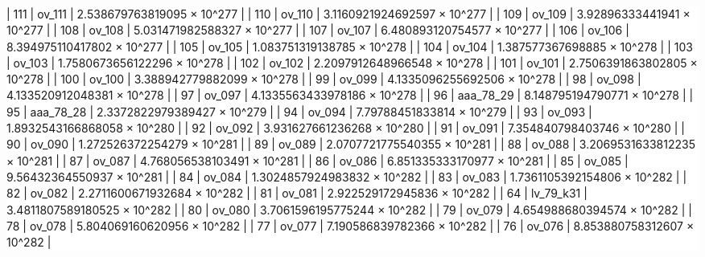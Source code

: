 | 111 | ov_111 | 2.538679763819095 × 10^277 |
| 110 | ov_110 | 3.1160921924692597 × 10^277 |
| 109 | ov_109 | 3.92896333441941 × 10^277 |
| 108 | ov_108 | 5.031471982588327 × 10^277 |
| 107 | ov_107 | 6.480893120754577 × 10^277 |
| 106 | ov_106 | 8.394975110417802 × 10^277 |
| 105 | ov_105 | 1.083751319138785 × 10^278 |
| 104 | ov_104 | 1.387577367698885 × 10^278 |
| 103 | ov_103 | 1.7580673656122296 × 10^278 |
| 102 | ov_102 | 2.2097912648966548 × 10^278 |
| 101 | ov_101 | 2.7506391863802805 × 10^278 |
| 100 | ov_100 | 3.388942779882099 × 10^278 |
| 99 | ov_099 | 4.1335096255692506 × 10^278 |
| 98 | ov_098 | 4.133520912048381 × 10^278 |
| 97 | ov_097 | 4.1335563433978186 × 10^278 |
| 96 | aaa_78_29 | 8.148795194790771 × 10^278 |
| 95 | aaa_78_28 | 2.3372822979389427 × 10^279 |
| 94 | ov_094 | 7.79788451833814 × 10^279 |
| 93 | ov_093 | 1.8932543166868058 × 10^280 |
| 92 | ov_092 | 3.931627661236268 × 10^280 |
| 91 | ov_091 | 7.354840798403746 × 10^280 |
| 90 | ov_090 | 1.272526372254279 × 10^281 |
| 89 | ov_089 | 2.0707721775540355 × 10^281 |
| 88 | ov_088 | 3.2069531633812235 × 10^281 |
| 87 | ov_087 | 4.768056538103491 × 10^281 |
| 86 | ov_086 | 6.851335333170977 × 10^281 |
| 85 | ov_085 | 9.56432364550937 × 10^281 |
| 84 | ov_084 | 1.3024857924983832 × 10^282 |
| 83 | ov_083 | 1.7361105392154806 × 10^282 |
| 82 | ov_082 | 2.2711600671932684 × 10^282 |
| 81 | ov_081 | 2.922529172945836 × 10^282 |
| 64 | lv_79_k31 | 3.4811807589180525 × 10^282 |
| 80 | ov_080 | 3.7061596195775244 × 10^282 |
| 79 | ov_079 | 4.654988680394574 × 10^282 |
| 78 | ov_078 | 5.804069160620956 × 10^282 |
| 77 | ov_077 | 7.190586839782366 × 10^282 |
| 76 | ov_076 | 8.853880758312607 × 10^282 |